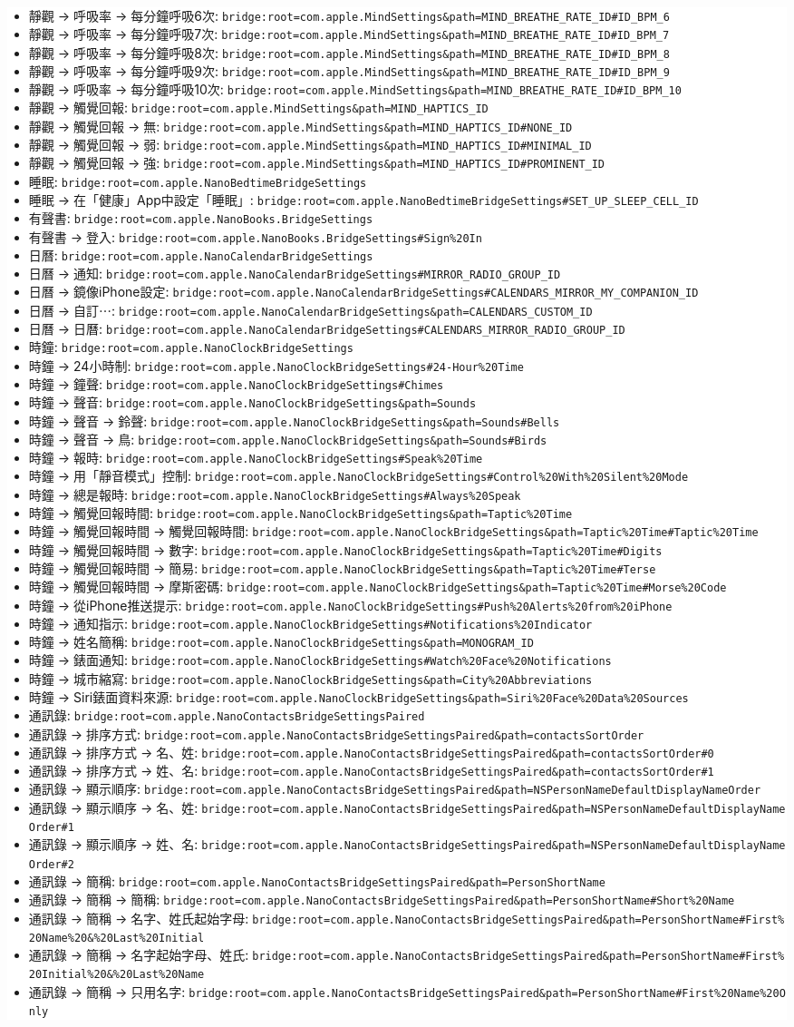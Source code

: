 - 靜觀 → 呼吸率 → 每分鐘呼吸6次: `bridge:root=com.apple.MindSettings&path=MIND_BREATHE_RATE_ID#ID_BPM_6`
- 靜觀 → 呼吸率 → 每分鐘呼吸7次: `bridge:root=com.apple.MindSettings&path=MIND_BREATHE_RATE_ID#ID_BPM_7`
- 靜觀 → 呼吸率 → 每分鐘呼吸8次: `bridge:root=com.apple.MindSettings&path=MIND_BREATHE_RATE_ID#ID_BPM_8`
- 靜觀 → 呼吸率 → 每分鐘呼吸9次: `bridge:root=com.apple.MindSettings&path=MIND_BREATHE_RATE_ID#ID_BPM_9`
- 靜觀 → 呼吸率 → 每分鐘呼吸10次: `bridge:root=com.apple.MindSettings&path=MIND_BREATHE_RATE_ID#ID_BPM_10`
- 靜觀 → 觸覺回報: `bridge:root=com.apple.MindSettings&path=MIND_HAPTICS_ID`
- 靜觀 → 觸覺回報 → 無: `bridge:root=com.apple.MindSettings&path=MIND_HAPTICS_ID#NONE_ID`
- 靜觀 → 觸覺回報 → 弱: `bridge:root=com.apple.MindSettings&path=MIND_HAPTICS_ID#MINIMAL_ID`
- 靜觀 → 觸覺回報 → 強: `bridge:root=com.apple.MindSettings&path=MIND_HAPTICS_ID#PROMINENT_ID`
- 睡眠: `bridge:root=com.apple.NanoBedtimeBridgeSettings`
- 睡眠 → 在「健康」App中設定「睡眠」: `bridge:root=com.apple.NanoBedtimeBridgeSettings#SET_UP_SLEEP_CELL_ID`
- 有聲書: `bridge:root=com.apple.NanoBooks.BridgeSettings`
- 有聲書 → 登入: `bridge:root=com.apple.NanoBooks.BridgeSettings#Sign%20In`
- 日曆: `bridge:root=com.apple.NanoCalendarBridgeSettings`
- 日曆 → 通知: `bridge:root=com.apple.NanoCalendarBridgeSettings#MIRROR_RADIO_GROUP_ID`
- 日曆 → 鏡像iPhone設定: `bridge:root=com.apple.NanoCalendarBridgeSettings#CALENDARS_MIRROR_MY_COMPANION_ID`
- 日曆 → 自訂⋯: `bridge:root=com.apple.NanoCalendarBridgeSettings&path=CALENDARS_CUSTOM_ID`
- 日曆 → 日曆: `bridge:root=com.apple.NanoCalendarBridgeSettings#CALENDARS_MIRROR_RADIO_GROUP_ID`
- 時鐘: `bridge:root=com.apple.NanoClockBridgeSettings`
- 時鐘 → 24小時制: `bridge:root=com.apple.NanoClockBridgeSettings#24-Hour%20Time`
- 時鐘 → 鐘聲: `bridge:root=com.apple.NanoClockBridgeSettings#Chimes`
- 時鐘 → 聲音: `bridge:root=com.apple.NanoClockBridgeSettings&path=Sounds`
- 時鐘 → 聲音 → 鈴聲: `bridge:root=com.apple.NanoClockBridgeSettings&path=Sounds#Bells`
- 時鐘 → 聲音 → 鳥: `bridge:root=com.apple.NanoClockBridgeSettings&path=Sounds#Birds`
- 時鐘 → 報時: `bridge:root=com.apple.NanoClockBridgeSettings#Speak%20Time`
- 時鐘 → 用「靜音模式」控制: `bridge:root=com.apple.NanoClockBridgeSettings#Control%20With%20Silent%20Mode`
- 時鐘 → 總是報時: `bridge:root=com.apple.NanoClockBridgeSettings#Always%20Speak`
- 時鐘 → 觸覺回報時間: `bridge:root=com.apple.NanoClockBridgeSettings&path=Taptic%20Time`
- 時鐘 → 觸覺回報時間 → 觸覺回報時間: `bridge:root=com.apple.NanoClockBridgeSettings&path=Taptic%20Time#Taptic%20Time`
- 時鐘 → 觸覺回報時間 → 數字: `bridge:root=com.apple.NanoClockBridgeSettings&path=Taptic%20Time#Digits`
- 時鐘 → 觸覺回報時間 → 簡易: `bridge:root=com.apple.NanoClockBridgeSettings&path=Taptic%20Time#Terse`
- 時鐘 → 觸覺回報時間 → 摩斯密碼: `bridge:root=com.apple.NanoClockBridgeSettings&path=Taptic%20Time#Morse%20Code`
- 時鐘 → 從iPhone推送提示: `bridge:root=com.apple.NanoClockBridgeSettings#Push%20Alerts%20from%20iPhone`
- 時鐘 → 通知指示: `bridge:root=com.apple.NanoClockBridgeSettings#Notifications%20Indicator`
- 時鐘 → 姓名簡稱: `bridge:root=com.apple.NanoClockBridgeSettings&path=MONOGRAM_ID`
- 時鐘 → 錶面通知: `bridge:root=com.apple.NanoClockBridgeSettings#Watch%20Face%20Notifications`
- 時鐘 → 城市縮寫: `bridge:root=com.apple.NanoClockBridgeSettings&path=City%20Abbreviations`
- 時鐘 → Siri錶面資料來源: `bridge:root=com.apple.NanoClockBridgeSettings&path=Siri%20Face%20Data%20Sources`
- 通訊錄: `bridge:root=com.apple.NanoContactsBridgeSettingsPaired`
- 通訊錄 → 排序方式: `bridge:root=com.apple.NanoContactsBridgeSettingsPaired&path=contactsSortOrder`
- 通訊錄 → 排序方式 → 名、姓: `bridge:root=com.apple.NanoContactsBridgeSettingsPaired&path=contactsSortOrder#0`
- 通訊錄 → 排序方式 → 姓、名: `bridge:root=com.apple.NanoContactsBridgeSettingsPaired&path=contactsSortOrder#1`
- 通訊錄 → 顯示順序: `bridge:root=com.apple.NanoContactsBridgeSettingsPaired&path=NSPersonNameDefaultDisplayNameOrder`
- 通訊錄 → 顯示順序 → 名、姓: `bridge:root=com.apple.NanoContactsBridgeSettingsPaired&path=NSPersonNameDefaultDisplayNameOrder#1`
- 通訊錄 → 顯示順序 → 姓、名: `bridge:root=com.apple.NanoContactsBridgeSettingsPaired&path=NSPersonNameDefaultDisplayNameOrder#2`
- 通訊錄 → 簡稱: `bridge:root=com.apple.NanoContactsBridgeSettingsPaired&path=PersonShortName`
- 通訊錄 → 簡稱 → 簡稱: `bridge:root=com.apple.NanoContactsBridgeSettingsPaired&path=PersonShortName#Short%20Name`
- 通訊錄 → 簡稱 → 名字、姓氏起始字母: `bridge:root=com.apple.NanoContactsBridgeSettingsPaired&path=PersonShortName#First%20Name%20&%20Last%20Initial`
- 通訊錄 → 簡稱 → 名字起始字母、姓氏: `bridge:root=com.apple.NanoContactsBridgeSettingsPaired&path=PersonShortName#First%20Initial%20&%20Last%20Name`
- 通訊錄 → 簡稱 → 只用名字: `bridge:root=com.apple.NanoContactsBridgeSettingsPaired&path=PersonShortName#First%20Name%20Only`